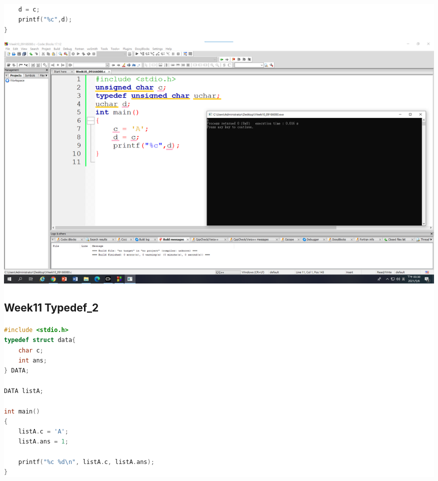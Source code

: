 ```C
    d = c;
    printf("%c",d);
}

```

![](https://github.com/mindy0512/CCE2020/blob/gh-pages/image/W11_09166080_1.png)
## Week11 Typedef_2
```C
#include <stdio.h>
typedef struct data{
    char c;
    int ans;
} DATA;

DATA listA;

int main()
{
    listA.c = 'A';
    listA.ans = 1;

    printf("%c %d\n", listA.c, listA.ans);
}

```
